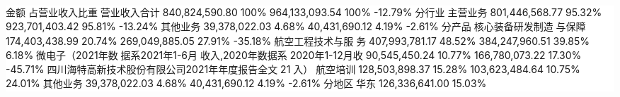 金额
占营业收入比重
营业收入合计
840,824,590.80
100%
964,133,093.54
100%
-12.79%
分行业
主营业务
801,446,568.77
95.32%
923,701,403.42
95.81%
-13.24%
其他业务
39,378,022.03
4.68%
40,431,690.12
4.19%
-2.61%
分产品
核心装备研发制造
与保障
174,403,438.99
20.74%
269,049,885.05
27.91%
-35.18%
航空工程技术与服
务
407,993,781.17
48.52%
384,247,960.51
39.85%
6.18%
微电子（2021年数
据系2021年1-6月
收入,2020年数据系
2020年1-12月收
90,545,450.24
10.77%
166,780,073.22
17.30%
-45.71%
四川海特高新技术股份有限公司2021年年度报告全文
21
入）
航空培训
128,503,898.37
15.28%
103,623,484.64
10.75%
24.01%
其他业务
39,378,022.03
4.68%
40,431,690.12
4.19%
-2.61%
分地区
华东
126,336,641.00
15.03%